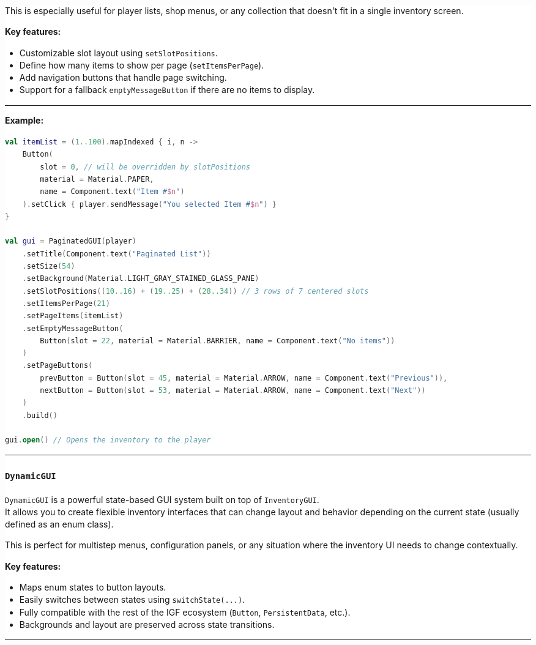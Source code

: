This is especially useful for player lists, shop menus, or any collection that doesn't fit in a single inventory screen.

**Key features:**
- Customizable slot layout using `setSlotPositions`.
- Define how many items to show per page (`setItemsPerPage`).
- Add navigation buttons that handle page switching.
- Support for a fallback `emptyMessageButton` if there are no items to display.

---

**Example:**

```kotlin
val itemList = (1..100).mapIndexed { i, n ->
    Button(
        slot = 0, // will be overridden by slotPositions
        material = Material.PAPER,
        name = Component.text("Item #$n")
    ).setClick { player.sendMessage("You selected Item #$n") }
}

val gui = PaginatedGUI(player)
    .setTitle(Component.text("Paginated List"))
    .setSize(54)
    .setBackground(Material.LIGHT_GRAY_STAINED_GLASS_PANE)
    .setSlotPositions((10..16) + (19..25) + (28..34)) // 3 rows of 7 centered slots
    .setItemsPerPage(21)
    .setPageItems(itemList)
    .setEmptyMessageButton(
        Button(slot = 22, material = Material.BARRIER, name = Component.text("No items"))
    )
    .setPageButtons(
        prevButton = Button(slot = 45, material = Material.ARROW, name = Component.text("Previous")),
        nextButton = Button(slot = 53, material = Material.ARROW, name = Component.text("Next"))
    )
    .build()

gui.open() // Opens the inventory to the player
```

---

### `DynamicGUI`

`DynamicGUI` is a powerful state-based GUI system built on top of `InventoryGUI`.  
It allows you to create flexible inventory interfaces that can change layout and behavior depending on the current state (usually defined as an enum class).

This is perfect for multistep menus, configuration panels, or any situation where the inventory UI needs to change contextually.

**Key features:**
- Maps enum states to button layouts.
- Easily switches between states using `switchState(...)`.
- Fully compatible with the rest of the IGF ecosystem (`Button`, `PersistentData`, etc.).
- Backgrounds and layout are preserved across state transitions.

---